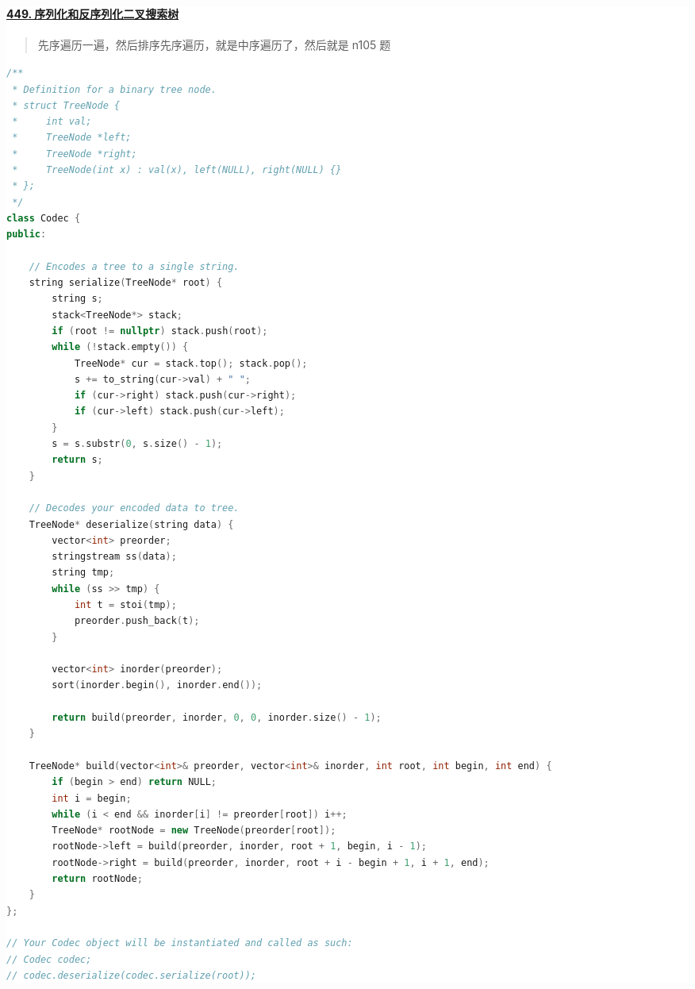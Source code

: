 #### [449. 序列化和反序列化二叉搜索树](https://leetcode-cn.com/problems/serialize-and-deserialize-bst/)

> 先序遍历一遍，然后排序先序遍历，就是中序遍历了，然后就是 n105 题

```cpp
/**
 * Definition for a binary tree node.
 * struct TreeNode {
 *     int val;
 *     TreeNode *left;
 *     TreeNode *right;
 *     TreeNode(int x) : val(x), left(NULL), right(NULL) {}
 * };
 */
class Codec {
public:

    // Encodes a tree to a single string.
    string serialize(TreeNode* root) {
        string s;
        stack<TreeNode*> stack;
        if (root != nullptr) stack.push(root);
        while (!stack.empty()) {
            TreeNode* cur = stack.top(); stack.pop();
            s += to_string(cur->val) + " ";
            if (cur->right) stack.push(cur->right);
            if (cur->left) stack.push(cur->left);
        }
        s = s.substr(0, s.size() - 1);
        return s;
    }

    // Decodes your encoded data to tree.
    TreeNode* deserialize(string data) {
        vector<int> preorder;
        stringstream ss(data);
        string tmp;
        while (ss >> tmp) {
            int t = stoi(tmp);
            preorder.push_back(t);
        }

        vector<int> inorder(preorder);
        sort(inorder.begin(), inorder.end());

        return build(preorder, inorder, 0, 0, inorder.size() - 1);
    }
    
    TreeNode* build(vector<int>& preorder, vector<int>& inorder, int root, int begin, int end) {
        if (begin > end) return NULL;
        int i = begin;
        while (i < end && inorder[i] != preorder[root]) i++;
        TreeNode* rootNode = new TreeNode(preorder[root]);
        rootNode->left = build(preorder, inorder, root + 1, begin, i - 1);
        rootNode->right = build(preorder, inorder, root + i - begin + 1, i + 1, end);
        return rootNode;
    }
};

// Your Codec object will be instantiated and called as such:
// Codec codec;
// codec.deserialize(codec.serialize(root));
```
